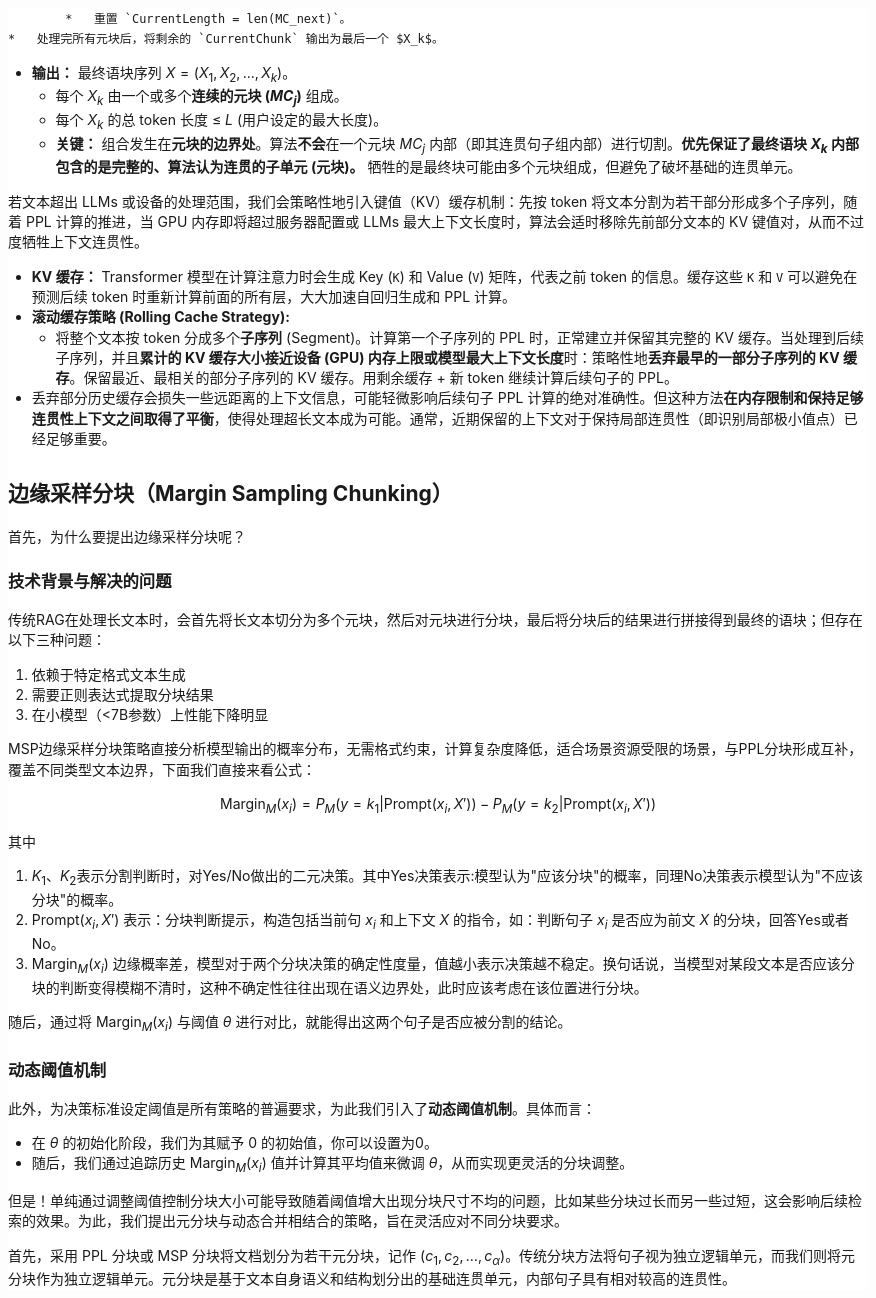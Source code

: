             *   重置 `CurrentLength = len(MC_next)`。
    *   处理完所有元块后，将剩余的 `CurrentChunk` 输出为最后一个 $X_k$。
*   **输出：** 最终语块序列 $X = (X_1, X_2, ..., X_k)$。
    *   每个 $X_k$ 由一个或多个**连续的元块 ($MC_j$)** 组成。
    *   每个 $X_k$ 的总 token 长度 $\leq$ $L$ (用户设定的最大长度)。
    *   **关键：** 组合发生在**元块的边界处**。算法**不会**在一个元块 $MC_j$ 内部（即其连贯句子组内部）进行切割。**优先保证了最终语块 $X_k$ 内部包含的是完整的、算法认为连贯的子单元 (元块)。** 牺牲的是最终块可能由多个元块组成，但避免了破坏基础的连贯单元。

若文本超出 LLMs 或设备的处理范围，我们会策略性地引入键值（KV）缓存机制：先按 token 将文本分割为若干部分形成多个子序列，随着 PPL 计算的推进，当 GPU 内存即将超过服务器配置或 LLMs 最大上下文长度时，算法会适时移除先前部分文本的 KV 键值对，从而不过度牺牲上下文连贯性。

*   **KV 缓存：** Transformer 模型在计算注意力时会生成 Key (`K`) 和 Value (`V`) 矩阵，代表之前 token 的信息。缓存这些 `K` 和 `V` 可以避免在预测后续 token 时重新计算前面的所有层，大大加速自回归生成和 PPL 计算。
*   **滚动缓存策略 (Rolling Cache Strategy):**
    *   将整个文本按 token 分成多个**子序列** (Segment)。计算第一个子序列的 PPL 时，正常建立并保留其完整的 KV 缓存。当处理到后续子序列，并且**累计的 KV 缓存大小接近设备 (GPU) 内存上限或模型最大上下文长度**时：策略性地**丢弃最早的一部分子序列的 KV 缓存**。保留最近、最相关的部分子序列的 KV 缓存。用剩余缓存 + 新 token 继续计算后续句子的 PPL。
* 丢弃部分历史缓存会损失一些远距离的上下文信息，可能轻微影响后续句子 PPL 计算的绝对准确性。但这种方法**在内存限制和保持足够连贯性上下文之间取得了平衡**，使得处理超长文本成为可能。通常，近期保留的上下文对于保持局部连贯性（即识别局部极小值点）已经足够重要。

## 边缘采样分块（Margin Sampling Chunking）
首先，为什么要提出边缘采样分块呢？
### 技术背景与解决的问题
传统RAG在处理长文本时，会首先将长文本切分为多个元块，然后对元块进行分块，最后将分块后的结果进行拼接得到最终的语块；但存在以下三种问题：
1. 依赖于特定格式文本生成
2. 需要正则表达式提取分块结果
3. 在小模型（<7B参数）上性能下降明显

MSP边缘采样分块策略直接分析模型输出的概率分布，无需格式约束，计算复杂度降低，适合场景资源受限的场景，与PPL分块形成互补，覆盖不同类型文本边界，下面我们直接来看公式：

$$\text{Margin}_M(x_i) = P_M(y=k_1 | \text{Prompt}(x_i, X')) - P_M(y=k_2 | \text{Prompt}(x_i, X'))$$

其中

1. $K_1$、$K_2$表示分割判断时，对Yes/No做出的二元决策。其中Yes决策表示:模型认为"应该分块"的概率，同理No决策表示模型认为"不应该分块"的概率。
2. $\text{Prompt}(x_i, X')$ 表示：分块判断提示，构造包括当前句 $x_i$ 和上下文 $X$ 的指令，如：判断句子 $x_i$ 是否应为前文 $X$ 的分块，回答Yes或者No。
3. $\text{Margin}_M(x_i)$ 边缘概率差，模型对于两个分块决策的确定性度量，值越小表示决策越不稳定。换句话说，当模型对某段文本是否应该分块的判断变得模糊不清时，这种不确定性往往出现在语义边界处，此时应该考虑在该位置进行分块。


随后，通过将 $\text{Margin}_M(x_i)$ 与阈值 $\theta$ 进行对比，就能得出这两个句子是否应被分割的结论。

### 动态阈值机制
此外，为决策标准设定阈值是所有策略的普遍要求，为此我们引入了**动态阈值机制**。具体而言：
- 在 $\theta$ 的初始化阶段，我们为其赋予 0 的初始值，你可以设置为0。
- 随后，我们通过追踪历史 $\text{Margin}_M(x_i)$ 值并计算其平均值来微调 $\theta$，从而实现更灵活的分块调整。

但是！单纯通过调整阈值控制分块大小可能导致随着阈值增大出现分块尺寸不均的问题，比如某些分块过长而另一些过短，这会影响后续检索的效果。为此，我们提出元分块与动态合并相结合的策略，旨在灵活应对不同分块要求。

首先，采用 PPL 分块或 MSP 分块将文档划分为若干元分块，记作 $(c_1, c_2, \ldots, c_{\alpha})$。传统分块方法将句子视为独立逻辑单元，而我们则将元分块作为独立逻辑单元。元分块是基于文本自身语义和结构划分出的基础连贯单元，内部句子具有相对较高的连贯性。
